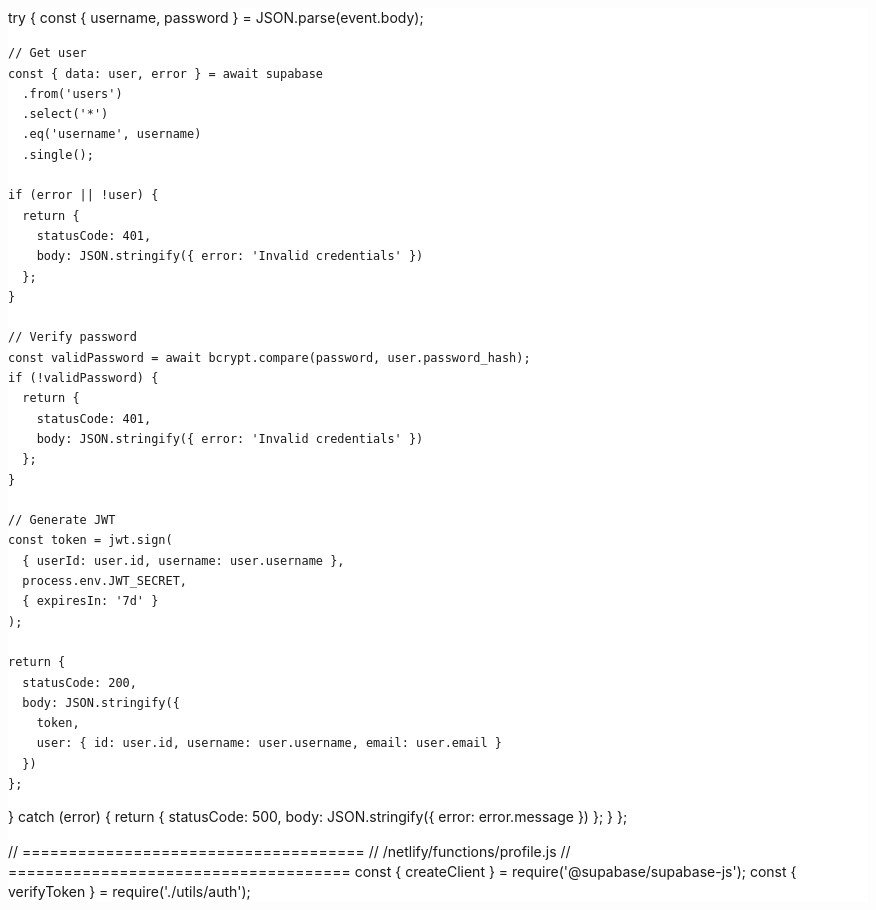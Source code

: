   try {
    const { username, password } = JSON.parse(event.body);

    // Get user
    const { data: user, error } = await supabase
      .from('users')
      .select('*')
      .eq('username', username)
      .single();

    if (error || !user) {
      return {
        statusCode: 401,
        body: JSON.stringify({ error: 'Invalid credentials' })
      };
    }

    // Verify password
    const validPassword = await bcrypt.compare(password, user.password_hash);
    if (!validPassword) {
      return {
        statusCode: 401,
        body: JSON.stringify({ error: 'Invalid credentials' })
      };
    }

    // Generate JWT
    const token = jwt.sign(
      { userId: user.id, username: user.username },
      process.env.JWT_SECRET,
      { expiresIn: '7d' }
    );

    return {
      statusCode: 200,
      body: JSON.stringify({
        token,
        user: { id: user.id, username: user.username, email: user.email }
      })
    };
  } catch (error) {
    return {
      statusCode: 500,
      body: JSON.stringify({ error: error.message })
    };
  }
};

// =====================================
// /netlify/functions/profile.js
// =====================================
const { createClient } = require('@supabase/supabase-js');
const { verifyToken } = require('./utils/auth');
